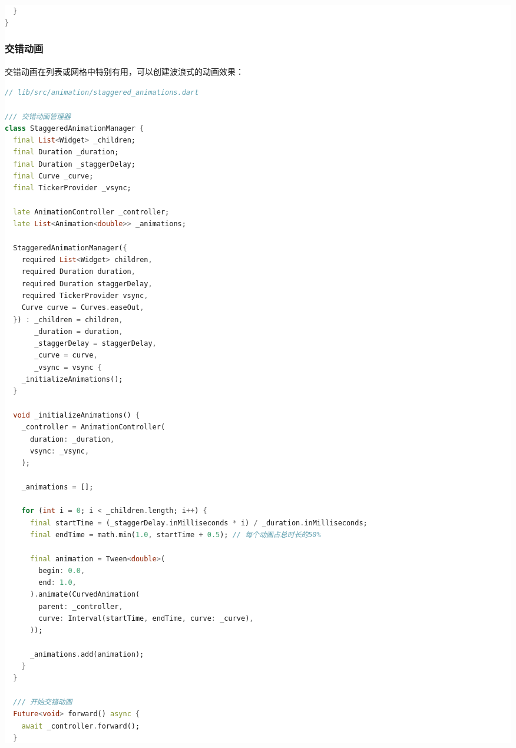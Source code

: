```dart
  }
}
```

### 交错动画

交错动画在列表或网格中特别有用，可以创建波浪式的动画效果：

```dart
// lib/src/animation/staggered_animations.dart

/// 交错动画管理器
class StaggeredAnimationManager {
  final List<Widget> _children;
  final Duration _duration;
  final Duration _staggerDelay;
  final Curve _curve;
  final TickerProvider _vsync;
  
  late AnimationController _controller;
  late List<Animation<double>> _animations;
  
  StaggeredAnimationManager({
    required List<Widget> children,
    required Duration duration,
    required Duration staggerDelay,
    required TickerProvider vsync,
    Curve curve = Curves.easeOut,
  }) : _children = children,
       _duration = duration,
       _staggerDelay = staggerDelay,
       _curve = curve,
       _vsync = vsync {
    _initializeAnimations();
  }
  
  void _initializeAnimations() {
    _controller = AnimationController(
      duration: _duration,
      vsync: _vsync,
    );
    
    _animations = [];
    
    for (int i = 0; i < _children.length; i++) {
      final startTime = (_staggerDelay.inMilliseconds * i) / _duration.inMilliseconds;
      final endTime = math.min(1.0, startTime + 0.5); // 每个动画占总时长的50%
      
      final animation = Tween<double>(
        begin: 0.0,
        end: 1.0,
      ).animate(CurvedAnimation(
        parent: _controller,
        curve: Interval(startTime, endTime, curve: _curve),
      ));
      
      _animations.add(animation);
    }
  }
  
  /// 开始交错动画
  Future<void> forward() async {
    await _controller.forward();
  }
```